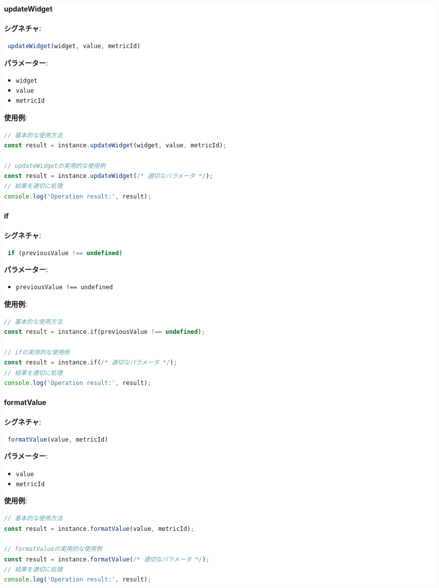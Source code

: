 #### updateWidget

**シグネチャ**:
```javascript
 updateWidget(widget, value, metricId)
```

**パラメーター**:
- `widget`
- `value`
- `metricId`

**使用例**:
```javascript
// 基本的な使用方法
const result = instance.updateWidget(widget, value, metricId);

// updateWidgetの実用的な使用例
const result = instance.updateWidget(/* 適切なパラメータ */);
// 結果を適切に処理
console.log('Operation result:', result);
```

#### if

**シグネチャ**:
```javascript
 if (previousValue !== undefined)
```

**パラメーター**:
- `previousValue !== undefined`

**使用例**:
```javascript
// 基本的な使用方法
const result = instance.if(previousValue !== undefined);

// ifの実用的な使用例
const result = instance.if(/* 適切なパラメータ */);
// 結果を適切に処理
console.log('Operation result:', result);
```

#### formatValue

**シグネチャ**:
```javascript
 formatValue(value, metricId)
```

**パラメーター**:
- `value`
- `metricId`

**使用例**:
```javascript
// 基本的な使用方法
const result = instance.formatValue(value, metricId);

// formatValueの実用的な使用例
const result = instance.formatValue(/* 適切なパラメータ */);
// 結果を適切に処理
console.log('Operation result:', result);
```

